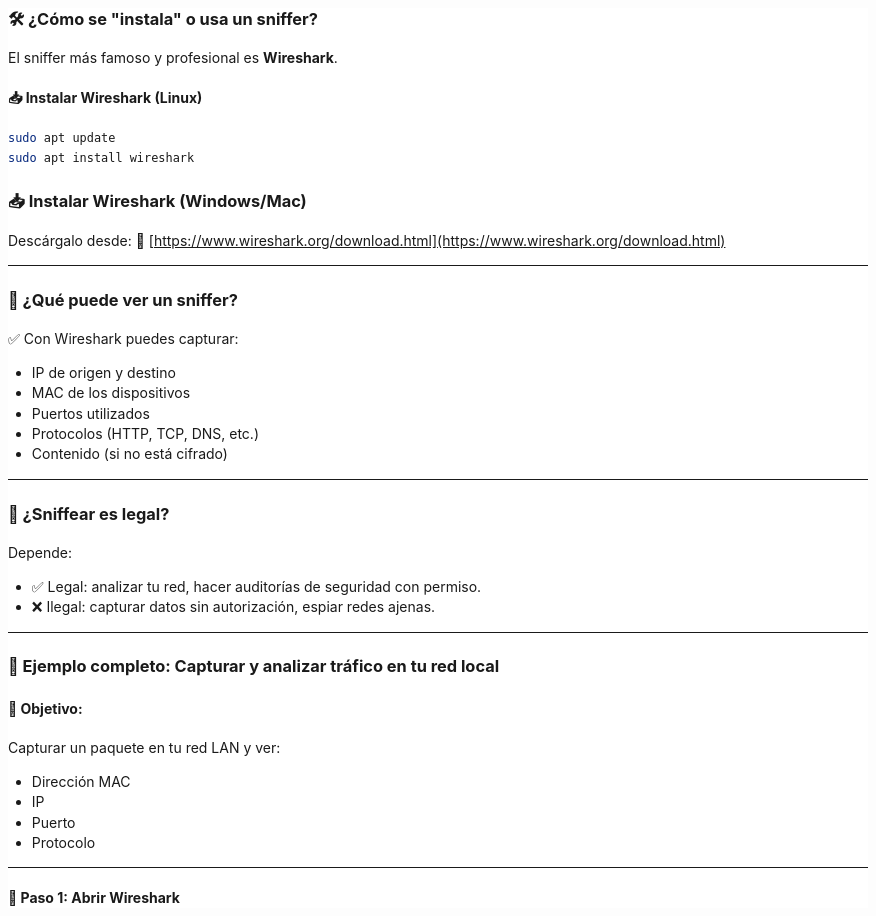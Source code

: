 
### 🛠️ ¿Cómo se "instala" o usa un sniffer?

El sniffer más famoso y profesional es **Wireshark**.

#### 📥 Instalar Wireshark (Linux)

```bash
sudo apt update
sudo apt install wireshark
```

### 📥 Instalar Wireshark (Windows/Mac)

Descárgalo desde:
🔗 [https://www.wireshark.org/download.html](https://www.wireshark.org/download.html)

---

### 📸 ¿Qué puede ver un sniffer?

✅ Con Wireshark puedes capturar:

- IP de origen y destino
- MAC de los dispositivos
- Puertos utilizados
- Protocolos (HTTP, TCP, DNS, etc.)
- Contenido (si no está cifrado)

---

### 🔐 ¿Sniffear es legal?

Depende:

- ✅ Legal: analizar tu red, hacer auditorías de seguridad con permiso.
- ❌ Ilegal: capturar datos sin autorización, espiar redes ajenas.

---

### 🧪 Ejemplo completo: Capturar y analizar tráfico en tu red local

#### 🎯 Objetivo:

Capturar un paquete en tu red LAN y ver:

- Dirección MAC
- IP
- Puerto
- Protocolo

---

#### 🧩 Paso 1: Abrir Wireshark
